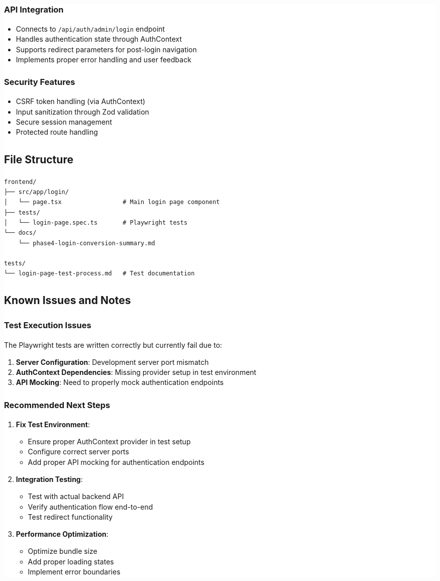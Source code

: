 ### API Integration
- Connects to `/api/auth/admin/login` endpoint
- Handles authentication state through AuthContext
- Supports redirect parameters for post-login navigation
- Implements proper error handling and user feedback

### Security Features
- CSRF token handling (via AuthContext)
- Input sanitization through Zod validation
- Secure session management
- Protected route handling

## File Structure
```
frontend/
├── src/app/login/
│   └── page.tsx                 # Main login page component
├── tests/
│   └── login-page.spec.ts       # Playwright tests
└── docs/
    └── phase4-login-conversion-summary.md

tests/
└── login-page-test-process.md   # Test documentation
```

## Known Issues and Notes

### Test Execution Issues
The Playwright tests are written correctly but currently fail due to:
1. **Server Configuration**: Development server port mismatch
2. **AuthContext Dependencies**: Missing provider setup in test environment
3. **API Mocking**: Need to properly mock authentication endpoints

### Recommended Next Steps
1. **Fix Test Environment**: 
   - Ensure proper AuthContext provider in test setup
   - Configure correct server ports
   - Add proper API mocking for authentication endpoints

2. **Integration Testing**:
   - Test with actual backend API
   - Verify authentication flow end-to-end
   - Test redirect functionality

3. **Performance Optimization**:
   - Optimize bundle size
   - Add proper loading states
   - Implement error boundaries
